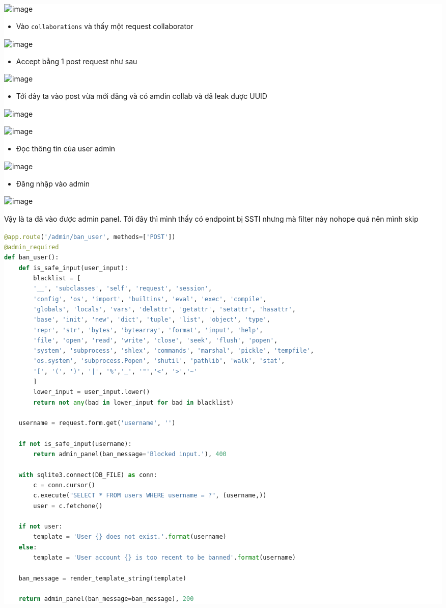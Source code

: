 ![image](https://hackmd.io/_uploads/rkKrYl-axg.png)

* Vào `collaborations` và thấy một request collaborator
 
![image](https://hackmd.io/_uploads/HkDDFlWale.png)

* Accept bằng 1 post request như sau
 
![image](https://hackmd.io/_uploads/SJSJsebaeg.png)

* Tới đây ta vào post vừa mới đăng và có amdin collab và đã leak được UUID
 
![image](https://hackmd.io/_uploads/HJpmsxZagg.png)
 
![image](https://hackmd.io/_uploads/BJsGjeWpxg.png)

* Đọc thông tin của user admin

![image](https://hackmd.io/_uploads/Sykvigbaex.png)

* Đăng nhập vào admin

![image](https://hackmd.io/_uploads/BkO9jxbale.png)

Vậy là ta đã vào được admin panel. Tới đây thì mình thấy có endpoint bị SSTI nhưng mà filter này nohope quá nên mình skip

```python
@app.route('/admin/ban_user', methods=['POST'])
@admin_required
def ban_user():
    def is_safe_input(user_input):
        blacklist = [
        '__', 'subclasses', 'self', 'request', 'session',
        'config', 'os', 'import', 'builtins', 'eval', 'exec', 'compile',
        'globals', 'locals', 'vars', 'delattr', 'getattr', 'setattr', 'hasattr',
        'base', 'init', 'new', 'dict', 'tuple', 'list', 'object', 'type',
        'repr', 'str', 'bytes', 'bytearray', 'format', 'input', 'help',
        'file', 'open', 'read', 'write', 'close', 'seek', 'flush', 'popen',
        'system', 'subprocess', 'shlex', 'commands', 'marshal', 'pickle', 'tempfile',
        'os.system', 'subprocess.Popen', 'shutil', 'pathlib', 'walk', 'stat',
        '[', '(', ')', '|', '%','_', '"','<', '>','~'
        ]
        lower_input = user_input.lower()
        return not any(bad in lower_input for bad in blacklist)

    username = request.form.get('username', '')

    if not is_safe_input(username):
        return admin_panel(ban_message='Blocked input.'), 400

    with sqlite3.connect(DB_FILE) as conn:
        c = conn.cursor()
        c.execute("SELECT * FROM users WHERE username = ?", (username,))
        user = c.fetchone()

    if not user:
        template = 'User {} does not exist.'.format(username)
    else:
        template = 'User account {} is too recent to be banned'.format(username)

    ban_message = render_template_string(template)

    return admin_panel(ban_message=ban_message), 200
```
